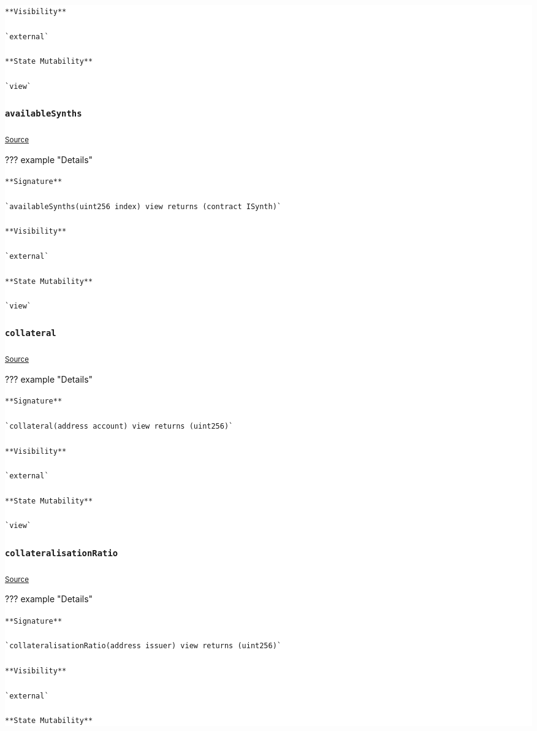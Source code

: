     **Visibility**

    `external`

    **State Mutability**

    `view`

### `availableSynths`

<sub>[Source](https://github.com/Synthetixio/synthetix/tree/v2.84.3-alpha/contracts/interfaces/ISynthetix.sol#L15)</sub>

??? example "Details"

    **Signature**

    `availableSynths(uint256 index) view returns (contract ISynth)`

    **Visibility**

    `external`

    **State Mutability**

    `view`

### `collateral`

<sub>[Source](https://github.com/Synthetixio/synthetix/tree/v2.84.3-alpha/contracts/interfaces/ISynthetix.sol#L17)</sub>

??? example "Details"

    **Signature**

    `collateral(address account) view returns (uint256)`

    **Visibility**

    `external`

    **State Mutability**

    `view`

### `collateralisationRatio`

<sub>[Source](https://github.com/Synthetixio/synthetix/tree/v2.84.3-alpha/contracts/interfaces/ISynthetix.sol#L19)</sub>

??? example "Details"

    **Signature**

    `collateralisationRatio(address issuer) view returns (uint256)`

    **Visibility**

    `external`

    **State Mutability**
